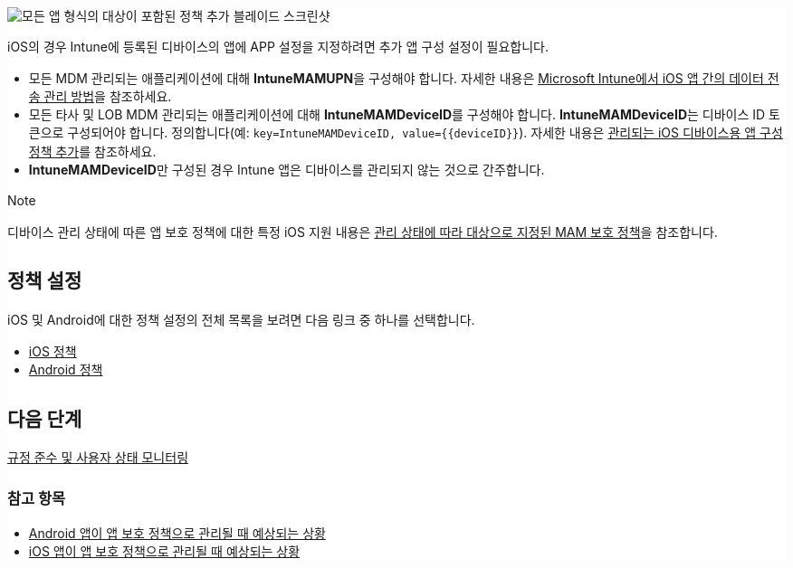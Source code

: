 ![모든 앱 형식의 대상이 포함된 정책 추가 블레이드 스크린샷](./media/app-protection-policies-target-all.png)

iOS의 경우 Intune에 등록된 디바이스의 앱에 APP 설정을 지정하려면 추가 앱 구성 설정이 필요합니다.
- 모든 MDM 관리되는 애플리케이션에 대해 **IntuneMAMUPN**을 구성해야 합니다. 자세한 내용은 [Microsoft Intune에서 iOS 앱 간의 데이터 전송 관리 방법](https://docs.microsoft.com/intune/data-transfer-between-apps-manage-ios#configure-user-upn-setting-for-microsoft-intune-or-third-party-emm)을 참조하세요.
- 모든 타사 및 LOB MDM 관리되는 애플리케이션에 대해 **IntuneMAMDeviceID**를 구성해야 합니다. **IntuneMAMDeviceID**는 디바이스 ID 토큰으로 구성되어야 합니다. 정의합니다(예: `key=IntuneMAMDeviceID, value={{deviceID}}`). 자세한 내용은 [관리되는 iOS 디바이스용 앱 구성 정책 추가](https://docs.microsoft.com/intune/app-configuration-policies-use-ios)를 참조하세요.
- **IntuneMAMDeviceID**만 구성된 경우 Intune 앱은 디바이스를 관리되지 않는 것으로 간주합니다.  

> [!NOTE]
> 디바이스 관리 상태에 따른 앱 보호 정책에 대한 특정 iOS 지원 내용은 [관리 상태에 따라 대상으로 지정된 MAM 보호 정책](whats-new-archive.md#mam-protection-policies-targeted-based-on-management-state-)을 참조합니다.

## <a name="policy-settings"></a>정책 설정
iOS 및 Android에 대한 정책 설정의 전체 목록을 보려면 다음 링크 중 하나를 선택합니다.

- [iOS 정책](app-protection-policy-settings-ios.md)
- [Android 정책](app-protection-policy-settings-android.md)

## <a name="next-steps"></a>다음 단계
[규정 준수 및 사용자 상태 모니터링](app-protection-policies-monitor.md)

### <a name="see-also"></a>참고 항목
* [Android 앱이 앱 보호 정책으로 관리될 때 예상되는 상황](app-protection-enabled-apps-android.md)
* [iOS 앱이 앱 보호 정책으로 관리될 때 예상되는 상황](app-protection-enabled-apps-ios.md)
